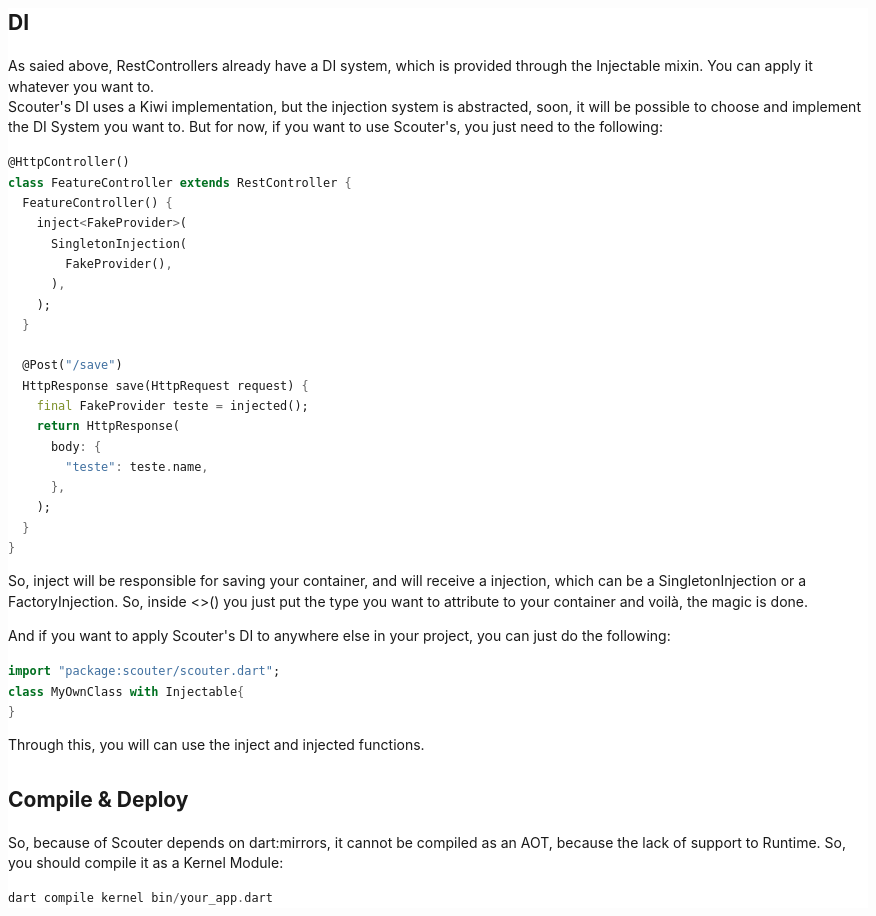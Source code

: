 ## DI

As saied above, RestControllers already have a DI system, which is provided through the Injectable mixin. You can apply it whatever you want to. <br>
Scouter's DI uses a Kiwi implementation, but the injection system is abstracted, soon, it will be possible to choose and implement the DI System you want to.
But for now, if you want to use Scouter's, you just need to the following:

```dart
@HttpController()
class FeatureController extends RestController {
  FeatureController() {
    inject<FakeProvider>(
      SingletonInjection(
        FakeProvider(),
      ),
    );
  }

  @Post("/save")
  HttpResponse save(HttpRequest request) {
    final FakeProvider teste = injected();
    return HttpResponse(
      body: {
        "teste": teste.name,
      },
    );
  }
}
```
So, inject will be responsible for saving your container, and will receive a injection, which can be a SingletonInjection or a FactoryInjection. So, inside <>() you just put the type you want to attribute to your container and voilà, the magic is done. <br>

And if you want to apply Scouter's DI to anywhere else in your project, you can just do the following:

```dart
import "package:scouter/scouter.dart";
class MyOwnClass with Injectable{
}
```

Through this, you will can use the inject and injected functions.



## Compile & Deploy
So, because of Scouter depends on dart:mirrors, it cannot be compiled as an AOT, because the lack of support to Runtime. So, you should compile it as a Kernel Module:

```dart
dart compile kernel bin/your_app.dart
```
